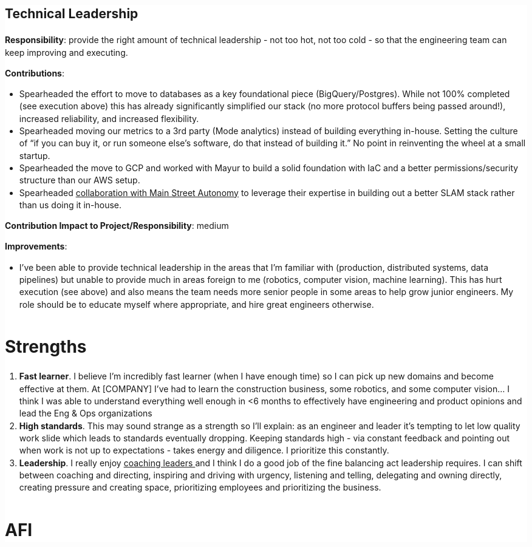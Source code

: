 
## Technical Leadership

**Responsibility**: provide the right amount of technical leadership - not too hot, not too cold - so that the engineering team can keep improving and executing.

**Contributions**: 



* Spearheaded the effort to move to databases as a key foundational piece (BigQuery/Postgres). While not 100% completed (see execution above) this has already significantly simplified our stack (no more protocol buffers being passed around!), increased reliability, and increased flexibility.
* Spearheaded moving our metrics to a 3rd party (Mode analytics) instead of building everything in-house. Setting the culture of “if you can buy it, or run someone else’s software, do that instead of building it.” No point in reinventing the wheel at a small startup.
* Spearheaded the move to GCP and worked with Mayur to build a solid foundation with IaC and a better permissions/security structure than our AWS setup.
* Spearheaded [collaboration with Main Street Autonomy](https://docs.google.com/document/d/1USRpOQIEyZKRzzcSXv2gvDPQucgS3xlntm9AjMwRN_Y/edit) to leverage their expertise in building out a better SLAM stack rather than us doing it in-house.

**Contribution Impact to Project/Responsibility**: medium

**Improvements**:



* I’ve been able to provide technical leadership in the areas that I’m familiar with (production, distributed systems, data pipelines) but unable to provide much in areas foreign to me (robotics, computer vision, machine learning). This has hurt execution (see above) and also means the team needs more senior people in some areas to help grow junior engineers. My role should be to educate myself where appropriate, and hire great engineers otherwise.


# Strengths



1. **Fast learner**. I believe I’m incredibly fast learner (when I have enough time) so I can pick up new domains and become effective at them. At [COMPANY] I’ve had to learn the construction business, some robotics, and some computer vision… I think I was able to understand everything well enough in &lt;6 months to effectively have engineering and product opinions and lead the Eng & Ops organizations
2. **High standards**. This may sound strange as a strength so I’ll explain: as an engineer and leader it’s tempting to let low quality work slide which leads to standards eventually dropping. Keeping standards high - via constant feedback and pointing out when work is not up to expectations - takes energy and diligence. I prioritize this constantly.
3. **Leadership**. I really enjoy [coaching leaders ](https://github.com/dobromirmontauk/engineering-scorecards)and I think I do a good job of the fine balancing act leadership requires. I can shift between coaching and directing, inspiring and driving with urgency, listening and telling, delegating and owning directly, creating pressure and creating space, prioritizing employees and prioritizing the business. 


# AFI

